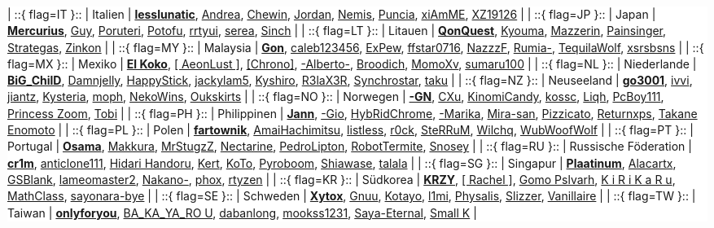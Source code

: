 | ::{ flag=IT }:: | Italien | **[lesslunatic](https://osu.ppy.sh/users/1227377)**, [Andrea](https://osu.ppy.sh/users/33599), [Chewin](https://osu.ppy.sh/users/617323), [Jordan](https://osu.ppy.sh/users/618549), [Nemis](https://osu.ppy.sh/users/1635091), [Puncia](https://osu.ppy.sh/users/782633), [xiAmME](https://osu.ppy.sh/users/1428960), [XZ19126](https://osu.ppy.sh/users/1656340) |
| ::{ flag=JP }:: | Japan | **[Mercurius](https://osu.ppy.sh/users/589550)**, [Guy](https://osu.ppy.sh/users/91738), [Poruteri](https://osu.ppy.sh/users/1379576), [Potofu](https://osu.ppy.sh/users/657404), [rrtyui](https://osu.ppy.sh/users/352328), [serea](https://osu.ppy.sh/users/371961), [Sinch](https://osu.ppy.sh/users/360552) |
| ::{ flag=LT }:: | Litauen | **[QonQuest](https://osu.ppy.sh/users/988503)**, [Kyouma](https://osu.ppy.sh/users/2070247), [Mazzerin](https://osu.ppy.sh/users/2942381), [Painsinger](https://osu.ppy.sh/users/697843), [Strategas](https://osu.ppy.sh/users/2971837), [Zinkon](https://osu.ppy.sh/users/85043) |
| ::{ flag=MY }:: | Malaysia | **[Gon](https://osu.ppy.sh/users/583765)**, [caleb123456](https://osu.ppy.sh/users/2205376), [ExPew](https://osu.ppy.sh/users/665612), [ffstar0716](https://osu.ppy.sh/users/1163205), [NazzzF](https://osu.ppy.sh/users/2676512), [Rumia-](https://osu.ppy.sh/users/1787171), [TequilaWolf](https://osu.ppy.sh/users/3633477), [xsrsbsns](https://osu.ppy.sh/users/414427) |
| ::{ flag=MX }:: | Mexiko | **[El Koko](https://osu.ppy.sh/users/2352419)**, [\[ AeonLust \]](https://osu.ppy.sh/users/2353490), [\[Chrono\]](https://osu.ppy.sh/users/2308331), [-Alberto-](https://osu.ppy.sh/users/2658465), [Broodich](https://osu.ppy.sh/users/2484629), [MomoXv](https://osu.ppy.sh/users/1207955), [sumaru100](https://osu.ppy.sh/users/1872256) |
| ::{ flag=NL }:: | Niederlande | **[BiG_ChilD](https://osu.ppy.sh/users/596196)**, [Damnjelly](https://osu.ppy.sh/users/1666355), [HappyStick](https://osu.ppy.sh/users/256802), [jackylam5](https://osu.ppy.sh/users/1540807), [Kyshiro](https://osu.ppy.sh/users/640611), [R3laX3R](https://osu.ppy.sh/users/819689), [Synchrostar](https://osu.ppy.sh/users/419705), [taku](https://osu.ppy.sh/users/684433) |
| ::{ flag=NZ }:: | Neuseeland | **[go3001](https://osu.ppy.sh/users/735437)**, [ivvi](https://osu.ppy.sh/users/2494979), [jiantz](https://osu.ppy.sh/users/330252), [Kysteria](https://osu.ppy.sh/users/2997708), [moph](https://osu.ppy.sh/users/2233878), [NekoWins](https://osu.ppy.sh/users/3345403), [Oukskirts](https://osu.ppy.sh/users/2586359) |
| ::{ flag=NO }:: | Norwegen | **[-GN](https://osu.ppy.sh/users/895581)**, [CXu](https://osu.ppy.sh/users/84841), [KinomiCandy](https://osu.ppy.sh/users/375143), [kossc](https://osu.ppy.sh/users/2363849), [Liqh](https://osu.ppy.sh/users/3409838), [PcBoy111](https://osu.ppy.sh/users/2916414), [Princess Zoom](https://osu.ppy.sh/users/1593758), [Tobi](https://osu.ppy.sh/users/2970667) |
| ::{ flag=PH }:: | Philippinen | **[Jann](https://osu.ppy.sh/users/818399)**, [-Gio](https://osu.ppy.sh/users/1795827), [HybRidChrome](https://osu.ppy.sh/users/2606470), [-Marika](https://osu.ppy.sh/users/2199427), [Mira-san](https://osu.ppy.sh/users/1587999), [Pizzicato](https://osu.ppy.sh/users/692610), [Returnxps](https://osu.ppy.sh/users/589462), [Takane Enomoto](https://osu.ppy.sh/users/1208491) |
| ::{ flag=PL }:: | Polen | **[fartownik](https://osu.ppy.sh/users/56917)**, [AmaiHachimitsu](https://osu.ppy.sh/users/844815), [listless](https://osu.ppy.sh/users/1106527), [r0ck](https://osu.ppy.sh/users/1549620), [SteRRuM](https://osu.ppy.sh/users/42585), [Wilchq](https://osu.ppy.sh/users/2021758), [WubWoofWolf](https://osu.ppy.sh/users/39828) |
| ::{ flag=PT }:: | Portugal | **[Osama](https://osu.ppy.sh/users/799218)**, [Makkura](https://osu.ppy.sh/users/344086), [MrStugzZ](https://osu.ppy.sh/users/2594351), [Nectarine](https://osu.ppy.sh/users/2148013), [PedroLipton](https://osu.ppy.sh/users/3272012), [RobotTermite](https://osu.ppy.sh/users/2713287), [Snosey](https://osu.ppy.sh/users/2515691) |
| ::{ flag=RU }:: | Russische Föderation | **[cr1m](https://osu.ppy.sh/users/803766)**, [anticlone111](https://osu.ppy.sh/users/1950600), [Hidari Handoru](https://osu.ppy.sh/users/1056329), [Kert](https://osu.ppy.sh/users/119933), [KoTo](https://osu.ppy.sh/users/1382805), [Pyroboom](https://osu.ppy.sh/users/689882), [Shiawase](https://osu.ppy.sh/users/989489), [talala](https://osu.ppy.sh/users/1389663) |
| ::{ flag=SG }:: | Singapur | **[Plaatinum](https://osu.ppy.sh/users/3385566)**, [Alacartx](https://osu.ppy.sh/users/1959767), [GSBlank](https://osu.ppy.sh/users/2312106), [lameomaster2](https://osu.ppy.sh/users/1843447), [Nakano-](https://osu.ppy.sh/users/1893953), [phox](https://osu.ppy.sh/users/772295), [rtyzen](https://osu.ppy.sh/users/2439822) |
| ::{ flag=KR }:: | Südkorea | **[KRZY](https://osu.ppy.sh/users/114017)**, [\[ Rachel \]](https://osu.ppy.sh/users/2006663), [Gomo Pslvarh](https://osu.ppy.sh/users/1206417), [K i R i K a R u](https://osu.ppy.sh/users/139670), [MathClass](https://osu.ppy.sh/users/2000416), [sayonara-bye](https://osu.ppy.sh/users/713266) |
| ::{ flag=SE }:: | Schweden | **[Xytox](https://osu.ppy.sh/users/2229274)**, [Gnuu](https://osu.ppy.sh/users/914004), [Kotayo](https://osu.ppy.sh/users/1730025), [l1mi](https://osu.ppy.sh/users/973172), [Physalis](https://osu.ppy.sh/users/2188481), [Slizzer](https://osu.ppy.sh/users/809983), [Vanillaire](https://osu.ppy.sh/users/2359549) |
| ::{ flag=TW }:: | Taiwan | **[onlyforyou](https://osu.ppy.sh/users/597858)**, [BA\_KA\_YA\_RO U](https://osu.ppy.sh/users/1483659), [dabanlong](https://osu.ppy.sh/users/624254), [mookss1231](https://osu.ppy.sh/users/1483371), [Saya-Eternal](https://osu.ppy.sh/users/2865291), [Small K](https://osu.ppy.sh/users/952751) |